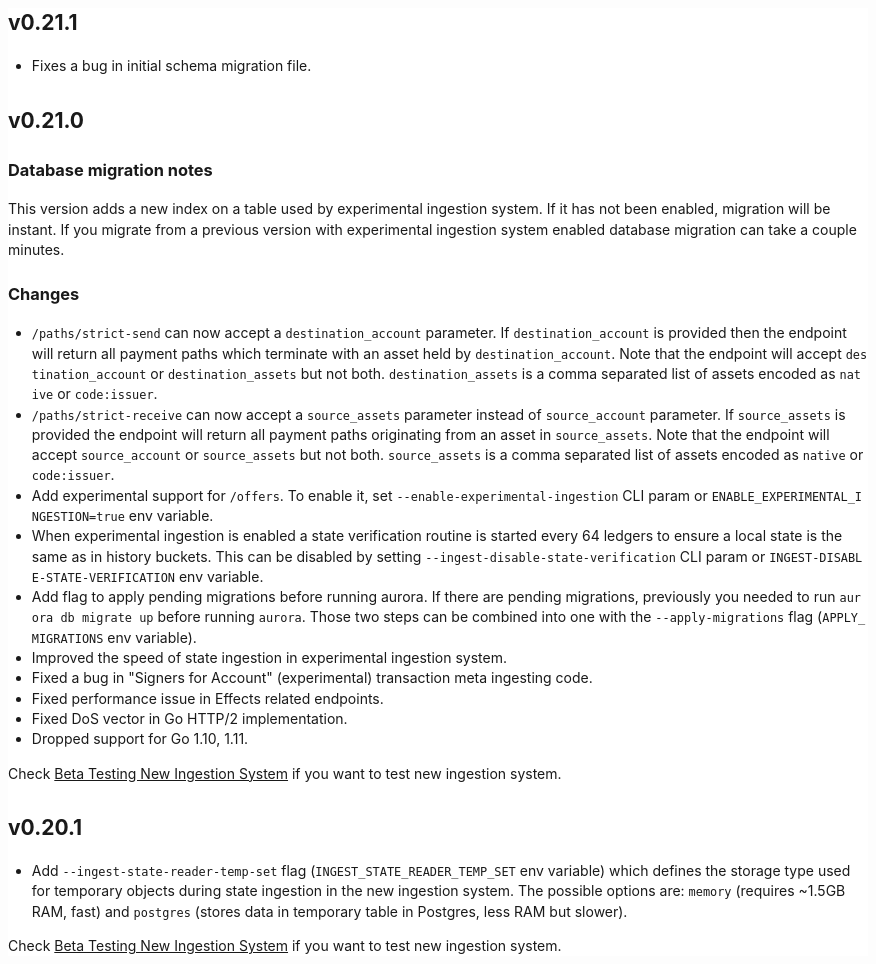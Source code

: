 ## v0.21.1

* Fixes a bug in initial schema migration file.

## v0.21.0

### Database migration notes

This version adds a new index on a table used by experimental ingestion system. If it has not been enabled, migration will be instant. If you migrate from a previous version with experimental ingestion system enabled database migration can take a couple minutes.

### Changes

* `/paths/strict-send` can now accept a `destination_account` parameter. If `destination_account` is provided then the endpoint will return all payment paths which terminate with an asset held by `destination_account`. Note that the endpoint will accept `destination_account` or `destination_assets` but not both. `destination_assets` is a comma separated list of assets encoded as `native` or `code:issuer`.
* `/paths/strict-receive` can now accept a `source_assets` parameter instead of `source_account` parameter. If `source_assets` is provided the endpoint will return all payment paths originating from an asset in `source_assets`. Note that the endpoint will accept `source_account` or `source_assets` but not both. `source_assets` is a comma separated list of assets encoded as `native` or `code:issuer`.
* Add experimental support for `/offers`. To enable it, set `--enable-experimental-ingestion` CLI param or `ENABLE_EXPERIMENTAL_INGESTION=true` env variable.
* When experimental ingestion is enabled a state verification routine is started every 64 ledgers to ensure a local state is the same as in history buckets. This can be disabled by setting `--ingest-disable-state-verification` CLI param or `INGEST-DISABLE-STATE-VERIFICATION` env variable.
* Add flag to apply pending migrations before running aurora. If there are pending migrations, previously you needed to run `aurora db migrate up` before running `aurora`. Those two steps can be combined into one with the `--apply-migrations` flag (`APPLY_MIGRATIONS` env variable).
* Improved the speed of state ingestion in experimental ingestion system.
* Fixed a bug in "Signers for Account" (experimental) transaction meta ingesting code.
* Fixed performance issue in Effects related endpoints.
* Fixed DoS vector in Go HTTP/2 implementation.
* Dropped support for Go 1.10, 1.11.

Check [Beta Testing New Ingestion System](https://github.com/hcnet/go/blob/master/services/aurora/internal/expingest/BETA_TESTING.md) if you want to test new ingestion system.

## v0.20.1

* Add `--ingest-state-reader-temp-set` flag (`INGEST_STATE_READER_TEMP_SET` env variable) which defines the storage type used for temporary objects during state ingestion in the new ingestion system. The possible options are: `memory` (requires ~1.5GB RAM, fast) and `postgres` (stores data in temporary table in Postgres, less RAM but slower).

Check [Beta Testing New Ingestion System](https://github.com/hcnet/go/blob/master/services/aurora/internal/expingest/BETA_TESTING.md) if you want to test new ingestion system.

